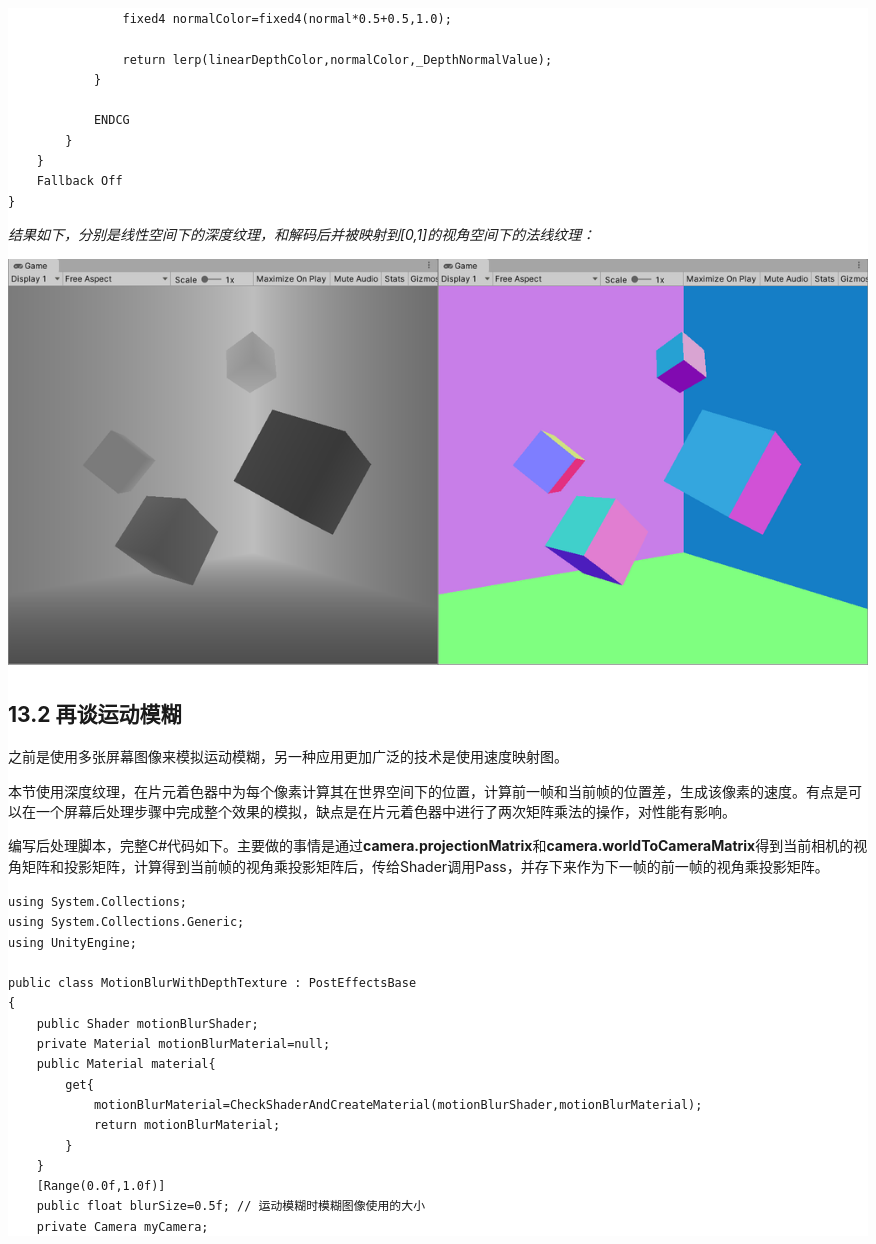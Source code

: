 ```
                fixed4 normalColor=fixed4(normal*0.5+0.5,1.0);

                return lerp(linearDepthColor,normalColor,_DepthNormalValue);
            }
            
            ENDCG
        }
    }
    Fallback Off
}

```

*结果如下，分别是线性空间下的深度纹理，和解码后并被映射到[0,1]的视角空间下的法线纹理：*

![](./Image/13.5.png)

## 13.2 再谈运动模糊
之前是使用多张屏幕图像来模拟运动模糊，另一种应用更加广泛的技术是使用速度映射图。

本节使用深度纹理，在片元着色器中为每个像素计算其在世界空间下的位置，计算前一帧和当前帧的位置差，生成该像素的速度。有点是可以在一个屏幕后处理步骤中完成整个效果的模拟，缺点是在片元着色器中进行了两次矩阵乘法的操作，对性能有影响。

编写后处理脚本，完整C#代码如下。主要做的事情是通过**camera.projectionMatrix**和**camera.worldToCameraMatrix**得到当前相机的视角矩阵和投影矩阵，计算得到当前帧的视角乘投影矩阵后，传给Shader调用Pass，并存下来作为下一帧的前一帧的视角乘投影矩阵。

```
using System.Collections;
using System.Collections.Generic;
using UnityEngine;

public class MotionBlurWithDepthTexture : PostEffectsBase
{
    public Shader motionBlurShader;
    private Material motionBlurMaterial=null;
    public Material material{
        get{
            motionBlurMaterial=CheckShaderAndCreateMaterial(motionBlurShader,motionBlurMaterial);
            return motionBlurMaterial;
        }
    }
    [Range(0.0f,1.0f)]
    public float blurSize=0.5f; // 运动模糊时模糊图像使用的大小
    private Camera myCamera;
```